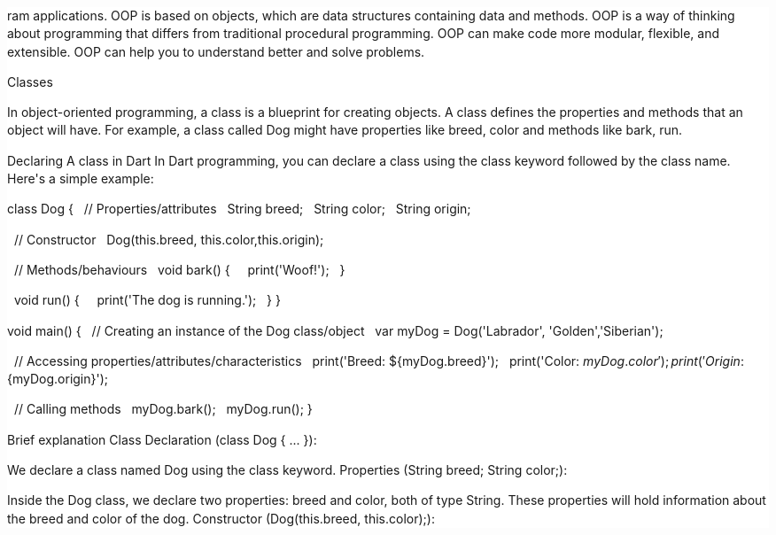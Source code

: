 ram applications.
OOP is based on objects, which are data structures containing data and methods.
OOP is a way of thinking about programming that differs from traditional procedural programming.
OOP can make code more modular, flexible, and extensible.
OOP can help you to understand better and solve problems.


Classes

In object-oriented programming, a class is a blueprint for creating objects. A class defines the properties and methods that an object will have. For example, a class called Dog might have properties like breed, color and methods like bark, run.

Declaring A class in Dart
In Dart programming, you can declare a class using the class keyword followed by the class name. Here's a simple example:

class Dog {
  // Properties/attributes
  String breed;
  String color;
  String origin;

  // Constructor
  Dog(this.breed, this.color,this.origin);

  // Methods/behaviours
  void bark() {
    print('Woof!');
  }

  void run() {
    print('The dog is running.');
  }
}

void main() {
  // Creating an instance of the Dog class/object
  var myDog = Dog('Labrador', 'Golden','Siberian');

  // Accessing properties/attributes/characteristics
  print('Breed: ${myDog.breed}');
  print('Color: ${myDog.color}');
  print('Origin:${myDog.origin}');

  // Calling methods
  myDog.bark();
  myDog.run();
}


Brief explanation
Class Declaration (class Dog { ... }):

We declare a class named Dog using the class keyword.
Properties (String breed; String color;):

Inside the Dog class, we declare two properties: breed and color, both of type String. These properties will hold information about the breed and color of the dog.
Constructor (Dog(this.breed, this.color);):
